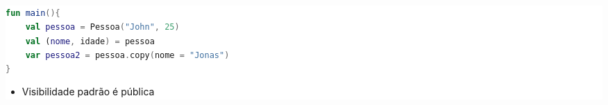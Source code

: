 ```kotlin
fun main(){
	val pessoa = Pessoa("John", 25)
	val (nome, idade) = pessoa
	var pessoa2 = pessoa.copy(nome = "Jonas")
}


```
- Visibilidade padrão é pública